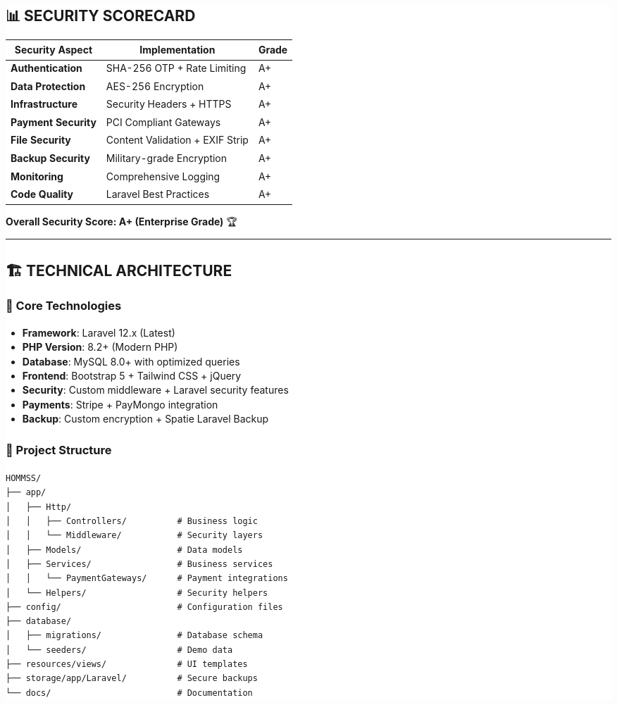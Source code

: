 
## 📊 **SECURITY SCORECARD**

| Security Aspect | Implementation | Grade |
|------------------|----------------|-------|
| **Authentication** | SHA-256 OTP + Rate Limiting | A+ |
| **Data Protection** | AES-256 Encryption | A+ |
| **Infrastructure** | Security Headers + HTTPS | A+ |
| **Payment Security** | PCI Compliant Gateways | A+ |
| **File Security** | Content Validation + EXIF Strip | A+ |
| **Backup Security** | Military-grade Encryption | A+ |
| **Monitoring** | Comprehensive Logging | A+ |
| **Code Quality** | Laravel Best Practices | A+ |

**Overall Security Score: A+ (Enterprise Grade)** 🏆

---

## 🏗️ **TECHNICAL ARCHITECTURE**

### **🔧 Core Technologies**
- **Framework**: Laravel 12.x (Latest)
- **PHP Version**: 8.2+ (Modern PHP)
- **Database**: MySQL 8.0+ with optimized queries
- **Frontend**: Bootstrap 5 + Tailwind CSS + jQuery
- **Security**: Custom middleware + Laravel security features
- **Payments**: Stripe + PayMongo integration
- **Backup**: Custom encryption + Spatie Laravel Backup

### **📁 Project Structure**
```
HOMMSS/
├── app/
│   ├── Http/
│   │   ├── Controllers/          # Business logic
│   │   └── Middleware/           # Security layers
│   ├── Models/                   # Data models
│   ├── Services/                 # Business services
│   │   └── PaymentGateways/      # Payment integrations
│   └── Helpers/                  # Security helpers
├── config/                       # Configuration files
├── database/
│   ├── migrations/               # Database schema
│   └── seeders/                  # Demo data
├── resources/views/              # UI templates
├── storage/app/Laravel/          # Secure backups
└── docs/                         # Documentation
```
